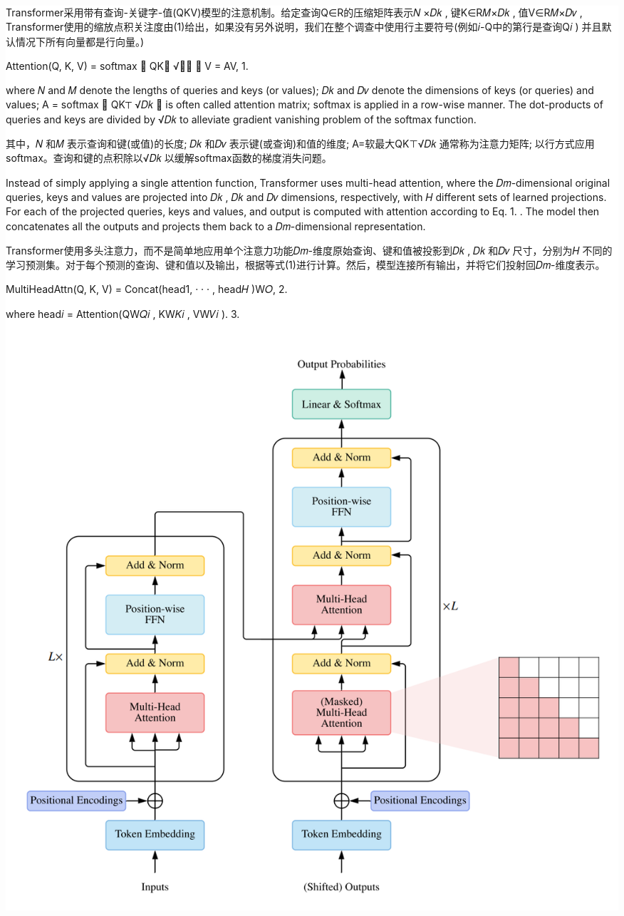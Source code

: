 Transformer采用带有查询-关键字-值(QKV)模型的注意机制。给定查询Q∈R的压缩矩阵表示𝑁 ×𝐷𝑘 , 键K∈R𝑀×𝐷𝑘 , 值V∈R𝑀×𝐷𝑣 , Transformer使用的缩放点积关注度由(1)给出，如果没有另外说明，我们在整个调查中使用行主要符号(例如𝑖-Q中的第行是查询Q𝑖 ) 并且默认情况下所有向量都是行向量。)

Attention(Q, K, V) = softmax  QK⊤ √𝐷𝑘  V = AV, 1.  

where 𝑁 and 𝑀 denote the lengths of queries and keys (or values); 𝐷𝑘 and 𝐷𝑣 denote the dimensions of keys (or queries) and values; A = softmax  QK⊤ √𝐷𝑘  is often called attention matrix; softmax is applied in a row-wise manner. The dot-products of queries and keys are divided by √𝐷𝑘 to alleviate gradient vanishing problem of the softmax function.

其中，𝑁 和𝑀 表示查询和键(或值)的长度; 𝐷𝑘 和𝐷𝑣 表示键(或查询)和值的维度; A=软最大QK⊤√𝐷𝑘 通常称为注意力矩阵; 以行方式应用softmax。查询和键的点积除以√𝐷𝑘 以缓解softmax函数的梯度消失问题。

Instead of simply applying a single attention function, Transformer uses multi-head attention, where the 𝐷𝑚-dimensional original queries, keys and values are projected into 𝐷𝑘 , 𝐷𝑘 and 𝐷𝑣 dimensions, respectively, with 𝐻 different sets of learned projections. For each of the projected queries, keys and values, and output is computed with attention according to Eq. 1. . The model then concatenates all the outputs and projects them back to a 𝐷𝑚-dimensional representation.

Transformer使用多头注意力，而不是简单地应用单个注意力功能𝐷𝑚-维度原始查询、键和值被投影到𝐷𝑘 , 𝐷𝑘 和𝐷𝑣 尺寸，分别为𝐻 不同的学习预测集。对于每个预测的查询、键和值以及输出，根据等式(1)进行计算。然后，模型连接所有输出，并将它们投射回𝐷𝑚-维度表示。

MultiHeadAttn(Q, K, V) = Concat(head1, · · · , head𝐻 )W𝑂, 2.  

where head𝑖 = Attention(QW𝑄𝑖 , KW𝐾𝑖 , VW𝑉𝑖 ). 3.  

![Fig. 1. Overview of vanilla Transformer architecture](../images/Transformers_Survey/fig_1.png)